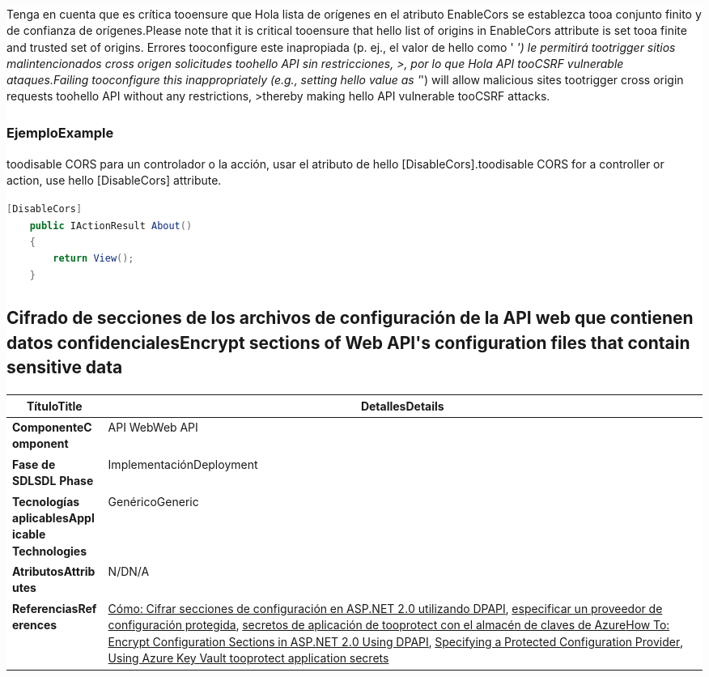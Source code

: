 <span data-ttu-id="8e46a-462">Tenga en cuenta que es crítica tooensure que Hola lista de orígenes en el atributo EnableCors se establezca tooa conjunto finito y de confianza de orígenes.</span><span class="sxs-lookup"><span data-stu-id="8e46a-462">Please note that it is critical tooensure that hello list of origins in EnableCors attribute is set tooa finite and trusted set of origins.</span></span> <span data-ttu-id="8e46a-463">Errores tooconfigure este inapropiada (p. ej., el valor de hello como ' *') le permitirá tootrigger sitios malintencionados cross origen solicitudes toohello API sin restricciones, >, por lo que Hola API tooCSRF vulnerable ataques.</span><span class="sxs-lookup"><span data-stu-id="8e46a-463">Failing tooconfigure this inappropriately (e.g., setting hello value as '*') will allow malicious sites tootrigger cross origin requests toohello API without any restrictions, >thereby making hello API vulnerable tooCSRF attacks.</span></span> 

### <a name="example"></a><span data-ttu-id="8e46a-464">Ejemplo</span><span class="sxs-lookup"><span data-stu-id="8e46a-464">Example</span></span>
<span data-ttu-id="8e46a-465">toodisable CORS para un controlador o la acción, usar el atributo de hello [DisableCors].</span><span class="sxs-lookup"><span data-stu-id="8e46a-465">toodisable CORS for a controller or action, use hello [DisableCors] attribute.</span></span> 
```C#
[DisableCors]
    public IActionResult About()
    {
        return View();
    }
```

## <span data-ttu-id="8e46a-466"><a id="config-sensitive"></a>Cifrado de secciones de los archivos de configuración de la API web que contienen datos confidenciales</span><span class="sxs-lookup"><span data-stu-id="8e46a-466"><a id="config-sensitive"></a>Encrypt sections of Web API's configuration files that contain sensitive data</span></span>

| <span data-ttu-id="8e46a-467">Título</span><span class="sxs-lookup"><span data-stu-id="8e46a-467">Title</span></span>                   | <span data-ttu-id="8e46a-468">Detalles</span><span class="sxs-lookup"><span data-stu-id="8e46a-468">Details</span></span>      |
| ----------------------- | ------------ |
| <span data-ttu-id="8e46a-469">**Componente**</span><span class="sxs-lookup"><span data-stu-id="8e46a-469">**Component**</span></span>               | <span data-ttu-id="8e46a-470">API Web</span><span class="sxs-lookup"><span data-stu-id="8e46a-470">Web API</span></span> | 
| <span data-ttu-id="8e46a-471">**Fase de SDL**</span><span class="sxs-lookup"><span data-stu-id="8e46a-471">**SDL Phase**</span></span>               | <span data-ttu-id="8e46a-472">Implementación</span><span class="sxs-lookup"><span data-stu-id="8e46a-472">Deployment</span></span> |  
| <span data-ttu-id="8e46a-473">**Tecnologías aplicables**</span><span class="sxs-lookup"><span data-stu-id="8e46a-473">**Applicable Technologies**</span></span> | <span data-ttu-id="8e46a-474">Genérico</span><span class="sxs-lookup"><span data-stu-id="8e46a-474">Generic</span></span> |
| <span data-ttu-id="8e46a-475">**Atributos**</span><span class="sxs-lookup"><span data-stu-id="8e46a-475">**Attributes**</span></span>              | <span data-ttu-id="8e46a-476">N/D</span><span class="sxs-lookup"><span data-stu-id="8e46a-476">N/A</span></span>  |
| <span data-ttu-id="8e46a-477">**Referencias**</span><span class="sxs-lookup"><span data-stu-id="8e46a-477">**References**</span></span>              | <span data-ttu-id="8e46a-478">[Cómo: Cifrar secciones de configuración en ASP.NET 2.0 utilizando DPAPI](https://msdn.microsoft.com/library/ff647398.aspx), [especificar un proveedor de configuración protegida](https://msdn.microsoft.com/library/68ze1hb2.aspx), [secretos de aplicación de tooprotect con el almacén de claves de Azure](https://azure.microsoft.com/documentation/articles/guidance-multitenant-identity-keyvault/)</span><span class="sxs-lookup"><span data-stu-id="8e46a-478">[How To: Encrypt Configuration Sections in ASP.NET 2.0 Using DPAPI](https://msdn.microsoft.com/library/ff647398.aspx), [Specifying a Protected Configuration Provider](https://msdn.microsoft.com/library/68ze1hb2.aspx), [Using Azure Key Vault tooprotect application secrets](https://azure.microsoft.com/documentation/articles/guidance-multitenant-identity-keyvault/)</span></span> |
